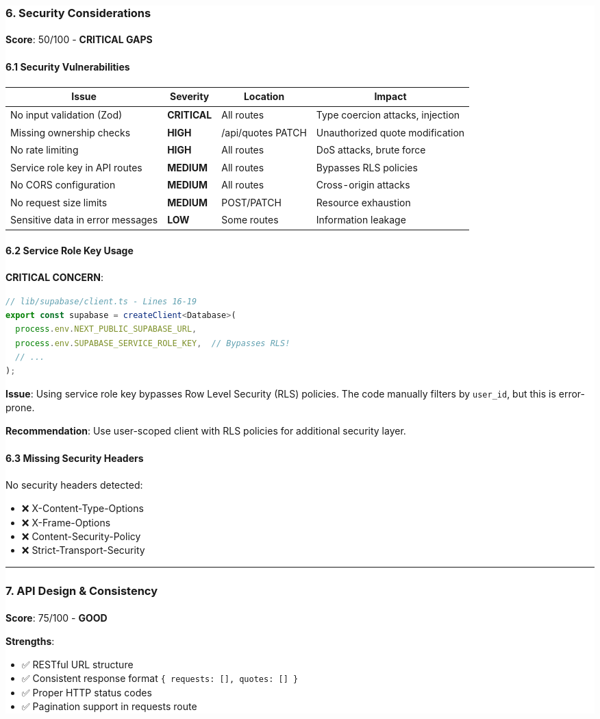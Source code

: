 
### 6. Security Considerations

**Score**: 50/100 - **CRITICAL GAPS**

#### 6.1 Security Vulnerabilities

| Issue | Severity | Location | Impact |
|-------|----------|----------|--------|
| No input validation (Zod) | **CRITICAL** | All routes | Type coercion attacks, injection |
| Missing ownership checks | **HIGH** | /api/quotes PATCH | Unauthorized quote modification |
| No rate limiting | **HIGH** | All routes | DoS attacks, brute force |
| Service role key in API routes | **MEDIUM** | All routes | Bypasses RLS policies |
| No CORS configuration | **MEDIUM** | All routes | Cross-origin attacks |
| No request size limits | **MEDIUM** | POST/PATCH | Resource exhaustion |
| Sensitive data in error messages | **LOW** | Some routes | Information leakage |

#### 6.2 Service Role Key Usage

**CRITICAL CONCERN**:
```typescript
// lib/supabase/client.ts - Lines 16-19
export const supabase = createClient<Database>(
  process.env.NEXT_PUBLIC_SUPABASE_URL,
  process.env.SUPABASE_SERVICE_ROLE_KEY,  // Bypasses RLS!
  // ...
);
```

**Issue**: Using service role key bypasses Row Level Security (RLS) policies. The code manually filters by `user_id`, but this is error-prone.

**Recommendation**: Use user-scoped client with RLS policies for additional security layer.

#### 6.3 Missing Security Headers

No security headers detected:
- ❌ X-Content-Type-Options
- ❌ X-Frame-Options
- ❌ Content-Security-Policy
- ❌ Strict-Transport-Security

---

### 7. API Design & Consistency

**Score**: 75/100 - **GOOD**

**Strengths**:
- ✅ RESTful URL structure
- ✅ Consistent response format `{ requests: [], quotes: [] }`
- ✅ Proper HTTP status codes
- ✅ Pagination support in requests route
